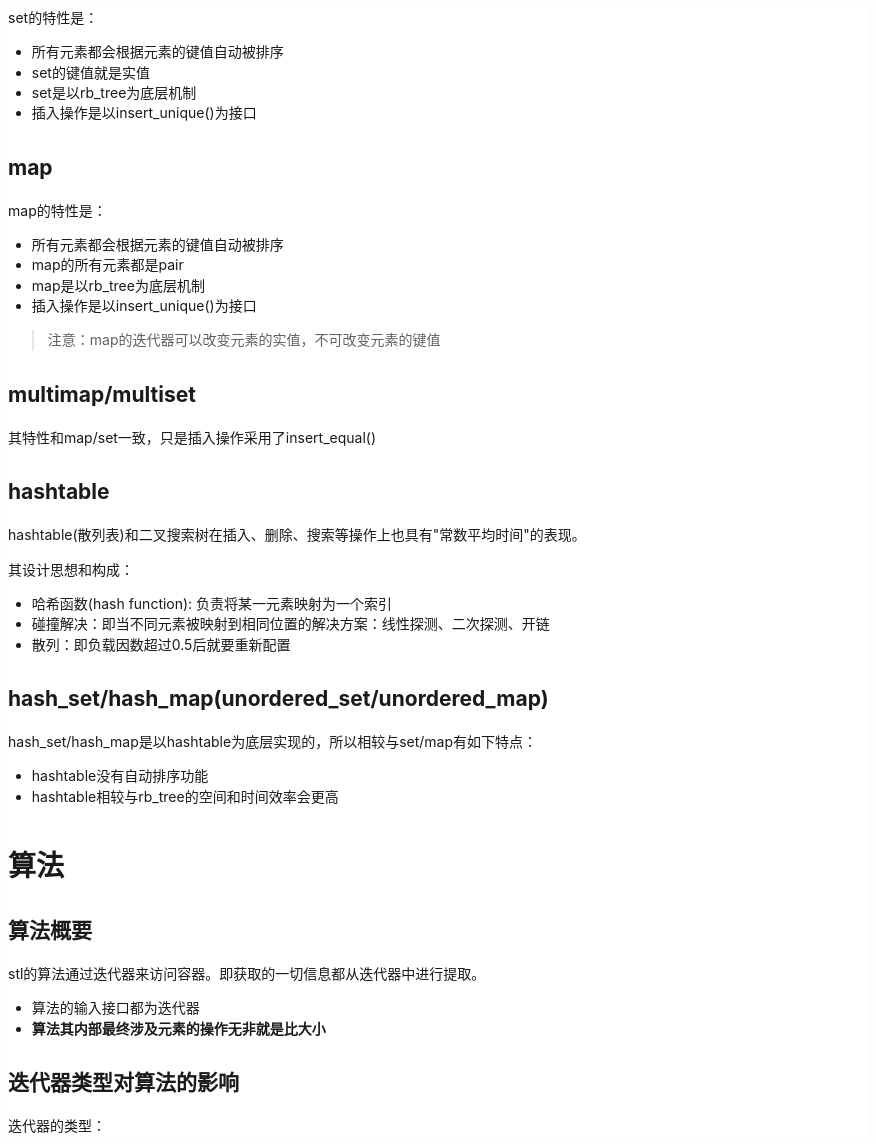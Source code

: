 set的特性是：

- 所有元素都会根据元素的键值自动被排序
- set的键值就是实值
- set是以rb_tree为底层机制
- 插入操作是以insert_unique()为接口

## map

map的特性是：

- 所有元素都会根据元素的键值自动被排序
- map的所有元素都是pair
- map是以rb_tree为底层机制
- 插入操作是以insert_unique()为接口

> 注意：map的迭代器可以改变元素的实值，不可改变元素的键值

## multimap/multiset

其特性和map/set一致，只是插入操作采用了insert_equal()

## hashtable

hashtable(散列表)和二叉搜索树在插入、删除、搜索等操作上也具有"常数平均时间"的表现。

其设计思想和构成：

- 哈希函数(hash function): 负责将某一元素映射为一个索引
- 碰撞解决：即当不同元素被映射到相同位置的解决方案：线性探测、二次探测、开链
- 散列：即负载因数超过0.5后就要重新配置

## hash_set/hash_map(unordered_set/unordered_map)

hash_set/hash_map是以hashtable为底层实现的，所以相较与set/map有如下特点：

- hashtable没有自动排序功能
- hashtable相较与rb_tree的空间和时间效率会更高

# 算法

## 算法概要

stl的算法通过迭代器来访问容器。即获取的一切信息都从迭代器中进行提取。

- 算法的输入接口都为迭代器
- **算法其内部最终涉及元素的操作无非就是比大小**

## 迭代器类型对算法的影响

迭代器的类型：
